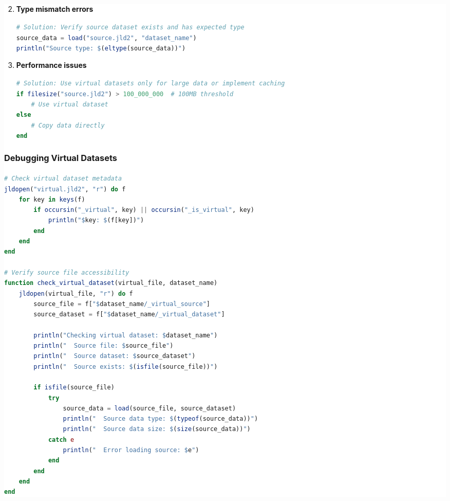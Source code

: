 2. **Type mismatch errors**
   ```julia
   # Solution: Verify source dataset exists and has expected type
   source_data = load("source.jld2", "dataset_name")
   println("Source type: $(eltype(source_data))")
   ```

3. **Performance issues**
   ```julia
   # Solution: Use virtual datasets only for large data or implement caching
   if filesize("source.jld2") > 100_000_000  # 100MB threshold
       # Use virtual dataset
   else
       # Copy data directly
   end
   ```

### Debugging Virtual Datasets

```julia
# Check virtual dataset metadata
jldopen("virtual.jld2", "r") do f
    for key in keys(f)
        if occursin("_virtual", key) || occursin("_is_virtual", key)
            println("$key: $(f[key])")
        end
    end
end

# Verify source file accessibility
function check_virtual_dataset(virtual_file, dataset_name)
    jldopen(virtual_file, "r") do f
        source_file = f["$dataset_name/_virtual_source"]
        source_dataset = f["$dataset_name/_virtual_dataset"]

        println("Checking virtual dataset: $dataset_name")
        println("  Source file: $source_file")
        println("  Source dataset: $source_dataset")
        println("  Source exists: $(isfile(source_file))")

        if isfile(source_file)
            try
                source_data = load(source_file, source_dataset)
                println("  Source data type: $(typeof(source_data))")
                println("  Source data size: $(size(source_data))")
            catch e
                println("  Error loading source: $e")
            end
        end
    end
end
```
